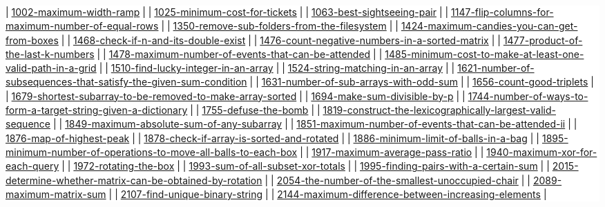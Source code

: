 | [1002-maximum-width-ramp](https://github.com/gp0814/LeetCode/tree/master/1002-maximum-width-ramp) |
| [1025-minimum-cost-for-tickets](https://github.com/gp0814/LeetCode/tree/master/1025-minimum-cost-for-tickets) |
| [1063-best-sightseeing-pair](https://github.com/gp0814/LeetCode/tree/master/1063-best-sightseeing-pair) |
| [1147-flip-columns-for-maximum-number-of-equal-rows](https://github.com/gp0814/LeetCode/tree/master/1147-flip-columns-for-maximum-number-of-equal-rows) |
| [1350-remove-sub-folders-from-the-filesystem](https://github.com/gp0814/LeetCode/tree/master/1350-remove-sub-folders-from-the-filesystem) |
| [1424-maximum-candies-you-can-get-from-boxes](https://github.com/gp0814/LeetCode/tree/master/1424-maximum-candies-you-can-get-from-boxes) |
| [1468-check-if-n-and-its-double-exist](https://github.com/gp0814/LeetCode/tree/master/1468-check-if-n-and-its-double-exist) |
| [1476-count-negative-numbers-in-a-sorted-matrix](https://github.com/gp0814/LeetCode/tree/master/1476-count-negative-numbers-in-a-sorted-matrix) |
| [1477-product-of-the-last-k-numbers](https://github.com/gp0814/LeetCode/tree/master/1477-product-of-the-last-k-numbers) |
| [1478-maximum-number-of-events-that-can-be-attended](https://github.com/gp0814/LeetCode/tree/master/1478-maximum-number-of-events-that-can-be-attended) |
| [1485-minimum-cost-to-make-at-least-one-valid-path-in-a-grid](https://github.com/gp0814/LeetCode/tree/master/1485-minimum-cost-to-make-at-least-one-valid-path-in-a-grid) |
| [1510-find-lucky-integer-in-an-array](https://github.com/gp0814/LeetCode/tree/master/1510-find-lucky-integer-in-an-array) |
| [1524-string-matching-in-an-array](https://github.com/gp0814/LeetCode/tree/master/1524-string-matching-in-an-array) |
| [1621-number-of-subsequences-that-satisfy-the-given-sum-condition](https://github.com/gp0814/LeetCode/tree/master/1621-number-of-subsequences-that-satisfy-the-given-sum-condition) |
| [1631-number-of-sub-arrays-with-odd-sum](https://github.com/gp0814/LeetCode/tree/master/1631-number-of-sub-arrays-with-odd-sum) |
| [1656-count-good-triplets](https://github.com/gp0814/LeetCode/tree/master/1656-count-good-triplets) |
| [1679-shortest-subarray-to-be-removed-to-make-array-sorted](https://github.com/gp0814/LeetCode/tree/master/1679-shortest-subarray-to-be-removed-to-make-array-sorted) |
| [1694-make-sum-divisible-by-p](https://github.com/gp0814/LeetCode/tree/master/1694-make-sum-divisible-by-p) |
| [1744-number-of-ways-to-form-a-target-string-given-a-dictionary](https://github.com/gp0814/LeetCode/tree/master/1744-number-of-ways-to-form-a-target-string-given-a-dictionary) |
| [1755-defuse-the-bomb](https://github.com/gp0814/LeetCode/tree/master/1755-defuse-the-bomb) |
| [1819-construct-the-lexicographically-largest-valid-sequence](https://github.com/gp0814/LeetCode/tree/master/1819-construct-the-lexicographically-largest-valid-sequence) |
| [1849-maximum-absolute-sum-of-any-subarray](https://github.com/gp0814/LeetCode/tree/master/1849-maximum-absolute-sum-of-any-subarray) |
| [1851-maximum-number-of-events-that-can-be-attended-ii](https://github.com/gp0814/LeetCode/tree/master/1851-maximum-number-of-events-that-can-be-attended-ii) |
| [1876-map-of-highest-peak](https://github.com/gp0814/LeetCode/tree/master/1876-map-of-highest-peak) |
| [1878-check-if-array-is-sorted-and-rotated](https://github.com/gp0814/LeetCode/tree/master/1878-check-if-array-is-sorted-and-rotated) |
| [1886-minimum-limit-of-balls-in-a-bag](https://github.com/gp0814/LeetCode/tree/master/1886-minimum-limit-of-balls-in-a-bag) |
| [1895-minimum-number-of-operations-to-move-all-balls-to-each-box](https://github.com/gp0814/LeetCode/tree/master/1895-minimum-number-of-operations-to-move-all-balls-to-each-box) |
| [1917-maximum-average-pass-ratio](https://github.com/gp0814/LeetCode/tree/master/1917-maximum-average-pass-ratio) |
| [1940-maximum-xor-for-each-query](https://github.com/gp0814/LeetCode/tree/master/1940-maximum-xor-for-each-query) |
| [1972-rotating-the-box](https://github.com/gp0814/LeetCode/tree/master/1972-rotating-the-box) |
| [1993-sum-of-all-subset-xor-totals](https://github.com/gp0814/LeetCode/tree/master/1993-sum-of-all-subset-xor-totals) |
| [1995-finding-pairs-with-a-certain-sum](https://github.com/gp0814/LeetCode/tree/master/1995-finding-pairs-with-a-certain-sum) |
| [2015-determine-whether-matrix-can-be-obtained-by-rotation](https://github.com/gp0814/LeetCode/tree/master/2015-determine-whether-matrix-can-be-obtained-by-rotation) |
| [2054-the-number-of-the-smallest-unoccupied-chair](https://github.com/gp0814/LeetCode/tree/master/2054-the-number-of-the-smallest-unoccupied-chair) |
| [2089-maximum-matrix-sum](https://github.com/gp0814/LeetCode/tree/master/2089-maximum-matrix-sum) |
| [2107-find-unique-binary-string](https://github.com/gp0814/LeetCode/tree/master/2107-find-unique-binary-string) |
| [2144-maximum-difference-between-increasing-elements](https://github.com/gp0814/LeetCode/tree/master/2144-maximum-difference-between-increasing-elements) |